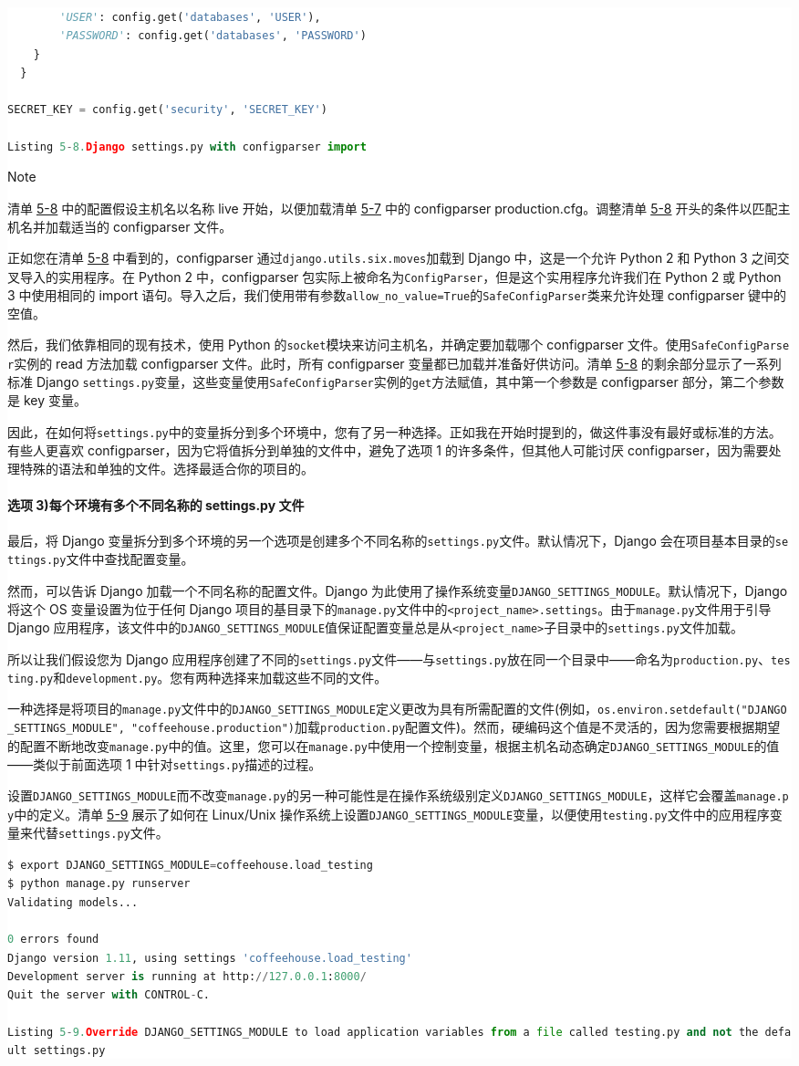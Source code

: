 ```py
        'USER': config.get('databases', 'USER'),
        'PASSWORD': config.get('databases', 'PASSWORD')
    }
  }

SECRET_KEY = config.get('security', 'SECRET_KEY')

Listing 5-8.Django settings.py with configparser import

```

Note

清单 [5-8](#Par49) 中的配置假设主机名以名称 live 开始，以便加载清单 [5-7](#Par46) 中的 configparser production.cfg。调整清单 [5-8](#Par49) 开头的条件以匹配主机名并加载适当的 configparser 文件。

正如您在清单 [5-8](#Par49) 中看到的，configparser 通过`django.utils.six.moves`加载到 Django 中，这是一个允许 Python 2 和 Python 3 之间交叉导入的实用程序。在 Python 2 中，configparser 包实际上被命名为`ConfigParser`，但是这个实用程序允许我们在 Python 2 或 Python 3 中使用相同的 import 语句。导入之后，我们使用带有参数`allow_no_value=True`的`SafeConfigParser`类来允许处理 configparser 键中的空值。

然后，我们依靠相同的现有技术，使用 Python 的`socket`模块来访问主机名，并确定要加载哪个 configparser 文件。使用`SafeConfigParser`实例的 read 方法加载 configparser 文件。此时，所有 configparser 变量都已加载并准备好供访问。清单 [5-8](#Par49) 的剩余部分显示了一系列标准 Django `settings.py`变量，这些变量使用`SafeConfigParser`实例的`get`方法赋值，其中第一个参数是 configparser 部分，第二个参数是 key 变量。

因此，在如何将`settings.py`中的变量拆分到多个环境中，您有了另一种选择。正如我在开始时提到的，做这件事没有最好或标准的方法。有些人更喜欢 configparser，因为它将值拆分到单独的文件中，避免了选项 1 的许多条件，但其他人可能讨厌 configparser，因为需要处理特殊的语法和单独的文件。选择最适合你的项目的。

#### 选项 3)每个环境有多个不同名称的 settings.py 文件

最后，将 Django 变量拆分到多个环境的另一个选项是创建多个不同名称的`settings.py`文件。默认情况下，Django 会在项目基本目录的`settings.py`文件中查找配置变量。

然而，可以告诉 Django 加载一个不同名称的配置文件。Django 为此使用了操作系统变量`DJANGO_SETTINGS_MODULE`。默认情况下，Django 将这个 OS 变量设置为位于任何 Django 项目的基目录下的`manage.py`文件中的`<project_name>.settings`。由于`manage.py`文件用于引导 Django 应用程序，该文件中的`DJANGO_SETTINGS_MODULE`值保证配置变量总是从`<project_name>`子目录中的`settings.py`文件加载。

所以让我们假设您为 Django 应用程序创建了不同的`settings.py`文件——与`settings.py`放在同一个目录中——命名为`production.py`、`testing.py`和`development.py`。您有两种选择来加载这些不同的文件。

一种选择是将项目的`manage.py`文件中的`DJANGO_SETTINGS_MODULE`定义更改为具有所需配置的文件(例如，`os.environ.setdefault("DJANGO_SETTINGS_MODULE", "coffeehouse.production")`加载`production.py`配置文件)。然而，硬编码这个值是不灵活的，因为您需要根据期望的配置不断地改变`manage.py`中的值。这里，您可以在`manage.py`中使用一个控制变量，根据主机名动态确定`DJANGO_SETTINGS_MODULE`的值——类似于前面选项 1 中针对`settings.py`描述的过程。

设置`DJANGO_SETTINGS_MODULE`而不改变`manage.py`的另一种可能性是在操作系统级别定义`DJANGO_SETTINGS_MODULE`，这样它会覆盖`manage.py`中的定义。清单 [5-9](#Par59) 展示了如何在 Linux/Unix 操作系统上设置`DJANGO_SETTINGS_MODULE`变量，以便使用`testing.py`文件中的应用程序变量来代替`settings.py`文件。

```py
$ export DJANGO_SETTINGS_MODULE=coffeehouse.load_testing
$ python manage.py runserver
Validating models...

0 errors found
Django version 1.11, using settings 'coffeehouse.load_testing'
Development server is running at http://127.0.0.1:8000/
Quit the server with CONTROL-C.

Listing 5-9.Override DJANGO_SETTINGS_MODULE to load application variables from a file called testing.py and not the default settings.py

```
